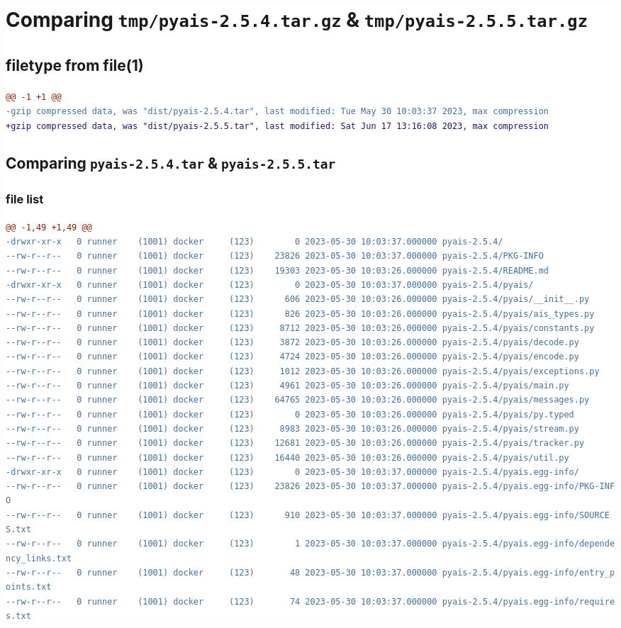 # Comparing `tmp/pyais-2.5.4.tar.gz` & `tmp/pyais-2.5.5.tar.gz`

## filetype from file(1)

```diff
@@ -1 +1 @@
-gzip compressed data, was "dist/pyais-2.5.4.tar", last modified: Tue May 30 10:03:37 2023, max compression
+gzip compressed data, was "dist/pyais-2.5.5.tar", last modified: Sat Jun 17 13:16:08 2023, max compression
```

## Comparing `pyais-2.5.4.tar` & `pyais-2.5.5.tar`

### file list

```diff
@@ -1,49 +1,49 @@
-drwxr-xr-x   0 runner    (1001) docker     (123)        0 2023-05-30 10:03:37.000000 pyais-2.5.4/
--rw-r--r--   0 runner    (1001) docker     (123)    23826 2023-05-30 10:03:37.000000 pyais-2.5.4/PKG-INFO
--rw-r--r--   0 runner    (1001) docker     (123)    19303 2023-05-30 10:03:26.000000 pyais-2.5.4/README.md
-drwxr-xr-x   0 runner    (1001) docker     (123)        0 2023-05-30 10:03:37.000000 pyais-2.5.4/pyais/
--rw-r--r--   0 runner    (1001) docker     (123)      606 2023-05-30 10:03:26.000000 pyais-2.5.4/pyais/__init__.py
--rw-r--r--   0 runner    (1001) docker     (123)      826 2023-05-30 10:03:26.000000 pyais-2.5.4/pyais/ais_types.py
--rw-r--r--   0 runner    (1001) docker     (123)     8712 2023-05-30 10:03:26.000000 pyais-2.5.4/pyais/constants.py
--rw-r--r--   0 runner    (1001) docker     (123)     3872 2023-05-30 10:03:26.000000 pyais-2.5.4/pyais/decode.py
--rw-r--r--   0 runner    (1001) docker     (123)     4724 2023-05-30 10:03:26.000000 pyais-2.5.4/pyais/encode.py
--rw-r--r--   0 runner    (1001) docker     (123)     1012 2023-05-30 10:03:26.000000 pyais-2.5.4/pyais/exceptions.py
--rw-r--r--   0 runner    (1001) docker     (123)     4961 2023-05-30 10:03:26.000000 pyais-2.5.4/pyais/main.py
--rw-r--r--   0 runner    (1001) docker     (123)    64765 2023-05-30 10:03:26.000000 pyais-2.5.4/pyais/messages.py
--rw-r--r--   0 runner    (1001) docker     (123)        0 2023-05-30 10:03:26.000000 pyais-2.5.4/pyais/py.typed
--rw-r--r--   0 runner    (1001) docker     (123)     8983 2023-05-30 10:03:26.000000 pyais-2.5.4/pyais/stream.py
--rw-r--r--   0 runner    (1001) docker     (123)    12681 2023-05-30 10:03:26.000000 pyais-2.5.4/pyais/tracker.py
--rw-r--r--   0 runner    (1001) docker     (123)    16440 2023-05-30 10:03:26.000000 pyais-2.5.4/pyais/util.py
-drwxr-xr-x   0 runner    (1001) docker     (123)        0 2023-05-30 10:03:37.000000 pyais-2.5.4/pyais.egg-info/
--rw-r--r--   0 runner    (1001) docker     (123)    23826 2023-05-30 10:03:37.000000 pyais-2.5.4/pyais.egg-info/PKG-INFO
--rw-r--r--   0 runner    (1001) docker     (123)      910 2023-05-30 10:03:37.000000 pyais-2.5.4/pyais.egg-info/SOURCES.txt
--rw-r--r--   0 runner    (1001) docker     (123)        1 2023-05-30 10:03:37.000000 pyais-2.5.4/pyais.egg-info/dependency_links.txt
--rw-r--r--   0 runner    (1001) docker     (123)       48 2023-05-30 10:03:37.000000 pyais-2.5.4/pyais.egg-info/entry_points.txt
--rw-r--r--   0 runner    (1001) docker     (123)       74 2023-05-30 10:03:37.000000 pyais-2.5.4/pyais.egg-info/requires.txt
```
